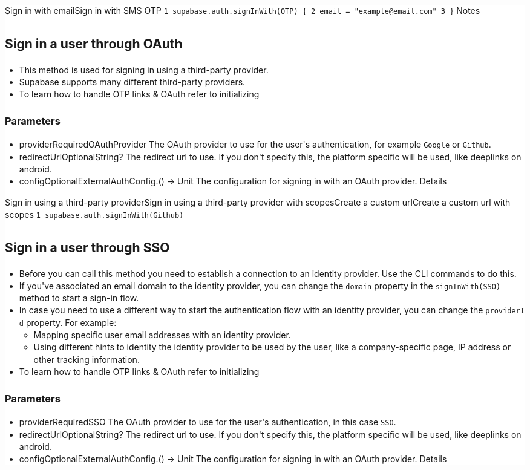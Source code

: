 
Sign in with emailSign in with SMS OTP
`
1
supabase.auth.signInWith(OTP) {
2
  email = "example@email.com"
3
}
`
Notes
## Sign in a user through OAuth
  * This method is used for signing in using a third-party provider.
  * Supabase supports many different third-party providers.
  * To learn how to handle OTP links & OAuth refer to initializing


### Parameters
  * providerRequiredOAuthProvider
The OAuth provider to use for the user's authentication, for example `Google` or `Github`.
  * redirectUrlOptionalString?
The redirect url to use. If you don't specify this, the platform specific will be used, like deeplinks on android.
  * configOptionalExternalAuthConfig.() -> Unit
The configuration for signing in with an OAuth provider.
Details


Sign in using a third-party providerSign in using a third-party provider with scopesCreate a custom urlCreate a custom url with scopes
`
1
supabase.auth.signInWith(Github)
`
## Sign in a user through SSO
  * Before you can call this method you need to establish a connection to an identity provider. Use the CLI commands to do this.
  * If you've associated an email domain to the identity provider, you can change the `domain` property in the `signInWith(SSO)` method to start a sign-in flow.
  * In case you need to use a different way to start the authentication flow with an identity provider, you can change the `providerId` property. For example: 
    * Mapping specific user email addresses with an identity provider.
    * Using different hints to identity the identity provider to be used by the user, like a company-specific page, IP address or other tracking information.
  * To learn how to handle OTP links & OAuth refer to initializing


### Parameters
  * providerRequiredSSO
The OAuth provider to use for the user's authentication, in this case `SSO`.
  * redirectUrlOptionalString?
The redirect url to use. If you don't specify this, the platform specific will be used, like deeplinks on android.
  * configOptionalExternalAuthConfig.() -> Unit
The configuration for signing in with an OAuth provider.
Details
